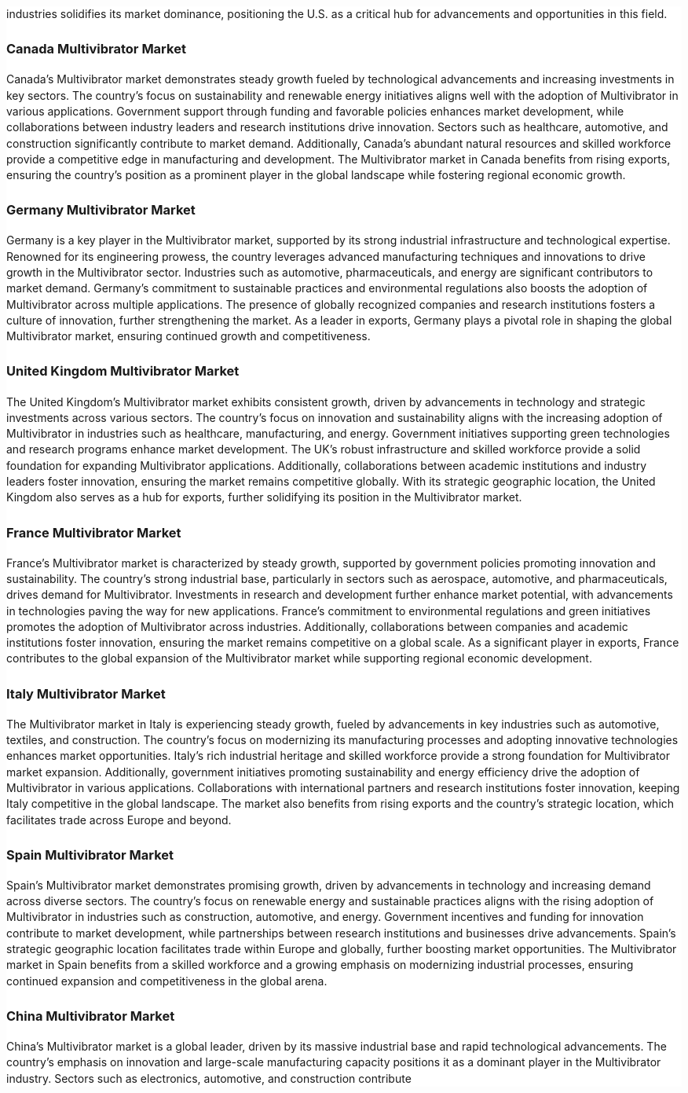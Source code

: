 industries solidifies its market dominance, positioning the U.S. as a critical hub for advancements and opportunities in this field.</p><h3>Canada Multivibrator Market</h3><p>Canada&rsquo;s Multivibrator market demonstrates steady growth fueled by technological advancements and increasing investments in key sectors. The country&rsquo;s focus on sustainability and renewable energy initiatives aligns well with the adoption of Multivibrator in various applications. Government support through funding and favorable policies enhances market development, while collaborations between industry leaders and research institutions drive innovation. Sectors such as healthcare, automotive, and construction significantly contribute to market demand. Additionally, Canada&rsquo;s abundant natural resources and skilled workforce provide a competitive edge in manufacturing and development. The Multivibrator market in Canada benefits from rising exports, ensuring the country&rsquo;s position as a prominent player in the global landscape while fostering regional economic growth.</p><h3>Germany Multivibrator Market</h3><p>Germany is a key player in the Multivibrator market, supported by its strong industrial infrastructure and technological expertise. Renowned for its engineering prowess, the country leverages advanced manufacturing techniques and innovations to drive growth in the Multivibrator sector. Industries such as automotive, pharmaceuticals, and energy are significant contributors to market demand. Germany&rsquo;s commitment to sustainable practices and environmental regulations also boosts the adoption of Multivibrator across multiple applications. The presence of globally recognized companies and research institutions fosters a culture of innovation, further strengthening the market. As a leader in exports, Germany plays a pivotal role in shaping the global Multivibrator market, ensuring continued growth and competitiveness.</p><h3>United Kingdom Multivibrator Market</h3><p>The United Kingdom&rsquo;s Multivibrator market exhibits consistent growth, driven by advancements in technology and strategic investments across various sectors. The country&rsquo;s focus on innovation and sustainability aligns with the increasing adoption of Multivibrator in industries such as healthcare, manufacturing, and energy. Government initiatives supporting green technologies and research programs enhance market development. The UK&rsquo;s robust infrastructure and skilled workforce provide a solid foundation for expanding Multivibrator applications. Additionally, collaborations between academic institutions and industry leaders foster innovation, ensuring the market remains competitive globally. With its strategic geographic location, the United Kingdom also serves as a hub for exports, further solidifying its position in the Multivibrator market.</p><h3>France Multivibrator Market</h3><p>France&rsquo;s Multivibrator market is characterized by steady growth, supported by government policies promoting innovation and sustainability. The country&rsquo;s strong industrial base, particularly in sectors such as aerospace, automotive, and pharmaceuticals, drives demand for Multivibrator. Investments in research and development further enhance market potential, with advancements in technologies paving the way for new applications. France&rsquo;s commitment to environmental regulations and green initiatives promotes the adoption of Multivibrator across industries. Additionally, collaborations between companies and academic institutions foster innovation, ensuring the market remains competitive on a global scale. As a significant player in exports, France contributes to the global expansion of the Multivibrator market while supporting regional economic development.</p><h3>Italy Multivibrator Market</h3><p>The Multivibrator market in Italy is experiencing steady growth, fueled by advancements in key industries such as automotive, textiles, and construction. The country&rsquo;s focus on modernizing its manufacturing processes and adopting innovative technologies enhances market opportunities. Italy&rsquo;s rich industrial heritage and skilled workforce provide a strong foundation for Multivibrator market expansion. Additionally, government initiatives promoting sustainability and energy efficiency drive the adoption of Multivibrator in various applications. Collaborations with international partners and research institutions foster innovation, keeping Italy competitive in the global landscape. The market also benefits from rising exports and the country&rsquo;s strategic location, which facilitates trade across Europe and beyond.</p><h3>Spain Multivibrator Market</h3><p>Spain&rsquo;s Multivibrator market demonstrates promising growth, driven by advancements in technology and increasing demand across diverse sectors. The country&rsquo;s focus on renewable energy and sustainable practices aligns with the rising adoption of Multivibrator in industries such as construction, automotive, and energy. Government incentives and funding for innovation contribute to market development, while partnerships between research institutions and businesses drive advancements. Spain&rsquo;s strategic geographic location facilitates trade within Europe and globally, further boosting market opportunities. The Multivibrator market in Spain benefits from a skilled workforce and a growing emphasis on modernizing industrial processes, ensuring continued expansion and competitiveness in the global arena.</p><h3>China Multivibrator Market</h3><p>China&rsquo;s Multivibrator market is a global leader, driven by its massive industrial base and rapid technological advancements. The country&rsquo;s emphasis on innovation and large-scale manufacturing capacity positions it as a dominant player in the Multivibrator industry. Sectors such as electronics, automotive, and construction contribute